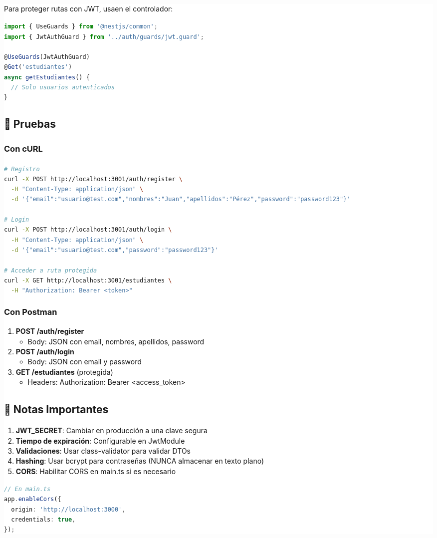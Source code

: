 Para proteger rutas con JWT, usaen el controlador:

```typescript
import { UseGuards } from '@nestjs/common';
import { JwtAuthGuard } from '../auth/guards/jwt.guard';

@UseGuards(JwtAuthGuard)
@Get('estudiantes')
async getEstudiantes() {
  // Solo usuarios autenticados
}
```

## 🧪 Pruebas

### Con cURL

```bash
# Registro
curl -X POST http://localhost:3001/auth/register \
  -H "Content-Type: application/json" \
  -d '{"email":"usuario@test.com","nombres":"Juan","apellidos":"Pérez","password":"password123"}'

# Login
curl -X POST http://localhost:3001/auth/login \
  -H "Content-Type: application/json" \
  -d '{"email":"usuario@test.com","password":"password123"}'

# Acceder a ruta protegida
curl -X GET http://localhost:3001/estudiantes \
  -H "Authorization: Bearer <token>"
```

### Con Postman

1. **POST /auth/register**
   - Body: JSON con email, nombres, apellidos, password
2. **POST /auth/login**
   - Body: JSON con email y password
3. **GET /estudiantes** (protegida)
   - Headers: Authorization: Bearer <access_token>

## 📌 Notas Importantes

1. **JWT_SECRET**: Cambiar en producción a una clave segura
2. **Tiempo de expiración**: Configurable en JwtModule
3. **Validaciones**: Usar class-validator para validar DTOs
4. **Hashing**: Usar bcrypt para contraseñas (NUNCA almacenar en texto plano)
5. **CORS**: Habilitar CORS en main.ts si es necesario

```typescript
// En main.ts
app.enableCors({
  origin: 'http://localhost:3000',
  credentials: true,
});
```
